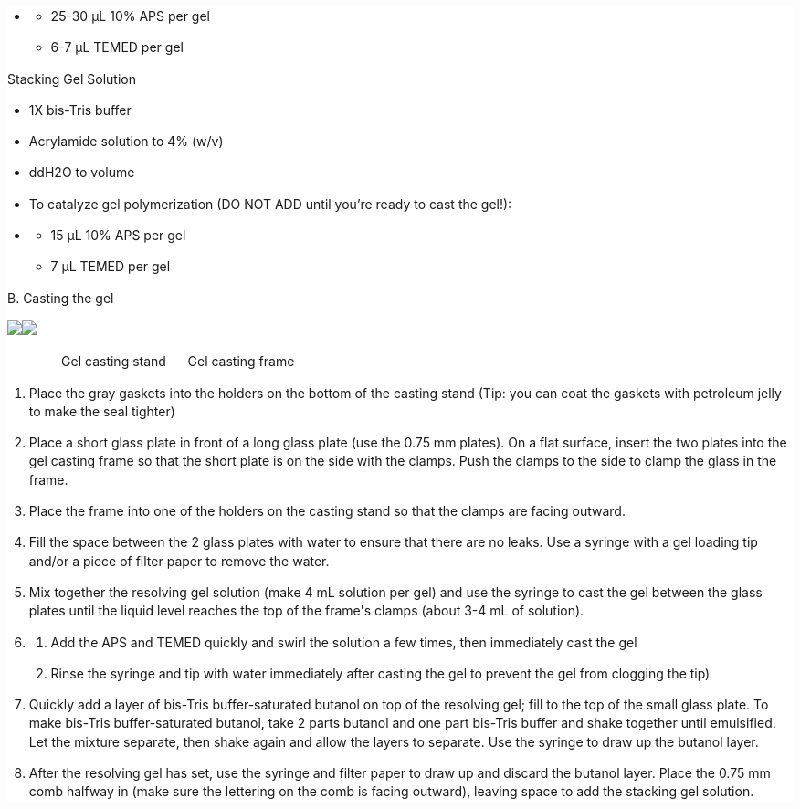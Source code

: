* * 25-30 μL 10% APS per gel

  * 6-7 μL TEMED per gel



Stacking Gel Solution

* 1X bis-Tris buffer

* Acrylamide solution to 4% \(w/v\)

* ddH2O to volume

* To catalyze gel polymerization \(DO NOT ADD until you’re ready to cast the gel!\):

* * 15 μL 10% APS per gel

  * 7 μL TEMED per gel



B. Casting the gel

![](https://lh5.googleusercontent.com/78lDVW1ytqn53d5m0LWpmNDETGE2NB_-pDqqszvwZsuqZOyWHYxxc5Nkm8EU7v3emX1NpJoYoMXqvSOmfesGwbaLDH5ILX5EBss9f_K5hs4n0vw-g6mpmLCSTIBRzKL7p72r84mC)![](https://lh4.googleusercontent.com/77yOlJy4CcvMx6tl3e6xGBQ0TYsu7yuOnpaoaZDA6whkQPXJuriSMjnyPiZqF8j2dGBDD3ljX45KxA0PRlP1Ax-aZbSZsZ0OCDH6eqZgwgLLzZQJEkzLtXhv7dvOMJKXxnFn2FNr)



               Gel casting stand      Gel casting frame



1. Place the gray gaskets into the holders on the bottom of the casting stand \(Tip: you can coat the gaskets with petroleum jelly to make the seal tighter\)

2. Place a short glass plate in front of a long glass plate \(use the 0.75 mm plates\). On a flat surface, insert the two plates into the gel casting frame so that the short plate is on the side with the clamps. Push the clamps to the side to clamp the glass in the frame.

3. Place the frame into one of the holders on the casting stand so that the clamps are facing outward.

4. Fill the space between the 2 glass plates with water to ensure that there are no leaks. Use a syringe with a gel loading tip and/or a piece of filter paper to remove the water.

5. Mix together the resolving gel solution \(make 4 mL solution per gel\) and use the syringe to cast the gel between the glass plates until the liquid level reaches the top of the frame's clamps \(about 3-4 mL of solution\).

6. 1. Add the APS and TEMED quickly and swirl the solution a few times, then immediately cast the gel

   2. Rinse the syringe and tip with water immediately after casting the gel to prevent the gel from clogging the tip\)
7. Quickly add a layer of bis-Tris buffer-saturated butanol on top of the resolving gel; fill to the top of the small glass plate. To make bis-Tris buffer-saturated butanol, take 2 parts butanol and one part bis-Tris buffer and shake together until emulsified. Let the mixture separate, then shake again and allow the layers to separate. Use the syringe to draw up the butanol layer.

8. After the resolving gel has set, use the syringe and filter paper to draw up and discard the butanol layer. Place the 0.75 mm comb halfway in \(make sure the lettering on the comb is facing outward\), leaving space to add the stacking gel solution.
